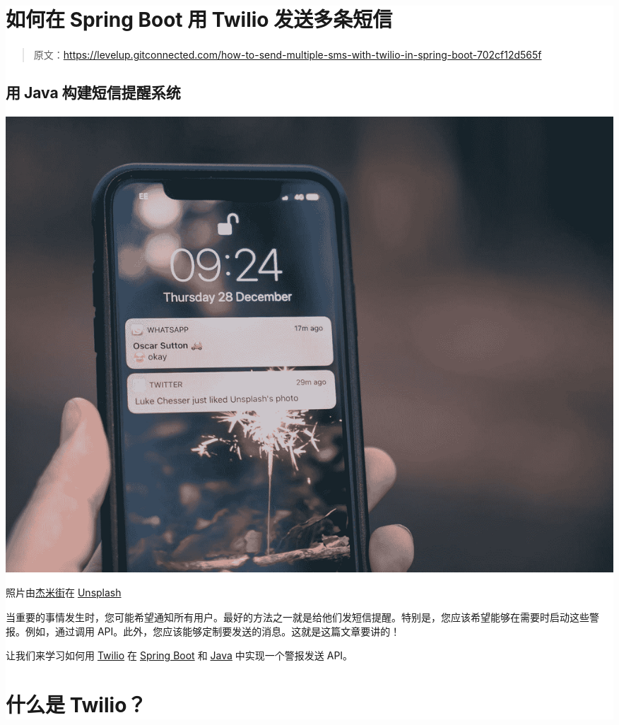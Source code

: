 # 如何在 Spring Boot 用 Twilio 发送多条短信

> 原文：<https://levelup.gitconnected.com/how-to-send-multiple-sms-with-twilio-in-spring-boot-702cf12d565f>

## 用 Java 构建短信提醒系统

![](img/95616cc550a4f547085632944c4e7ad8.png)

照片由[杰米街](https://unsplash.com/@jamie452?utm_source=medium&utm_medium=referral)在 [Unsplash](https://unsplash.com?utm_source=medium&utm_medium=referral)

当重要的事情发生时，您可能希望通知所有用户。最好的方法之一就是给他们发短信提醒。特别是，您应该希望能够在需要时启动这些警报。例如，通过调用 API。此外，您应该能够定制要发送的消息。这就是这篇文章要讲的！

让我们来学习如何用 [Twilio](https://www.twilio.com/) 在 [Spring Boot](https://spring.io/projects/spring-boot) 和 [Java](https://www.java.com/) 中实现一个警报发送 API。

# 什么是 Twilio？
